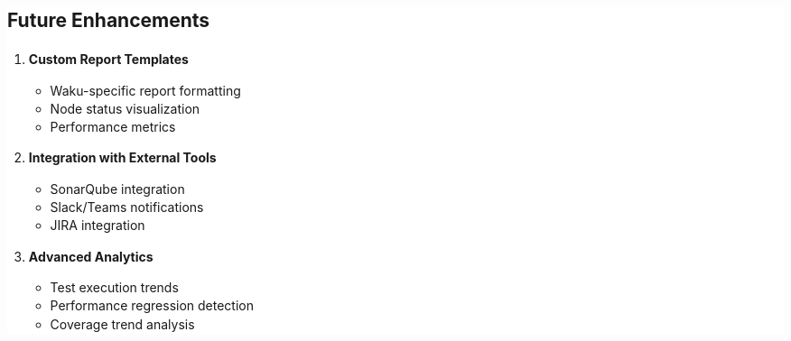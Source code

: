 ## Future Enhancements

1. **Custom Report Templates**
   - Waku-specific report formatting
   - Node status visualization
   - Performance metrics

2. **Integration with External Tools**
   - SonarQube integration
   - Slack/Teams notifications
   - JIRA integration

3. **Advanced Analytics**
   - Test execution trends
   - Performance regression detection
   - Coverage trend analysis
